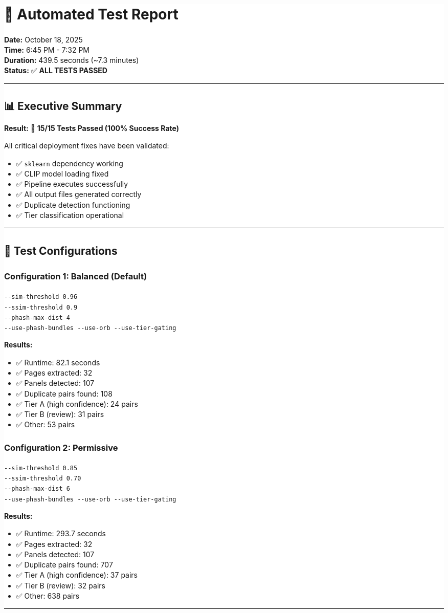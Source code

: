 # 🧪 Automated Test Report
**Date:** October 18, 2025  
**Time:** 6:45 PM - 7:32 PM  
**Duration:** 439.5 seconds (~7.3 minutes)  
**Status:** ✅ **ALL TESTS PASSED**

---

## 📊 Executive Summary

**Result:** 🎉 **15/15 Tests Passed (100% Success Rate)**

All critical deployment fixes have been validated:
- ✅ `sklearn` dependency working
- ✅ CLIP model loading fixed
- ✅ Pipeline executes successfully
- ✅ All output files generated correctly
- ✅ Duplicate detection functioning
- ✅ Tier classification operational

---

## 🎯 Test Configurations

### **Configuration 1: Balanced (Default)**
```
--sim-threshold 0.96
--ssim-threshold 0.9
--phash-max-dist 4
--use-phash-bundles --use-orb --use-tier-gating
```

**Results:**
- ✅ Runtime: 82.1 seconds
- ✅ Pages extracted: 32
- ✅ Panels detected: 107
- ✅ Duplicate pairs found: 108
- ✅ Tier A (high confidence): 24 pairs
- ✅ Tier B (review): 31 pairs
- ✅ Other: 53 pairs

### **Configuration 2: Permissive**
```
--sim-threshold 0.85
--ssim-threshold 0.70
--phash-max-dist 6
--use-phash-bundles --use-orb --use-tier-gating
```

**Results:**
- ✅ Runtime: 293.7 seconds
- ✅ Pages extracted: 32
- ✅ Panels detected: 107
- ✅ Duplicate pairs found: 707
- ✅ Tier A (high confidence): 37 pairs
- ✅ Tier B (review): 32 pairs
- ✅ Other: 638 pairs

---